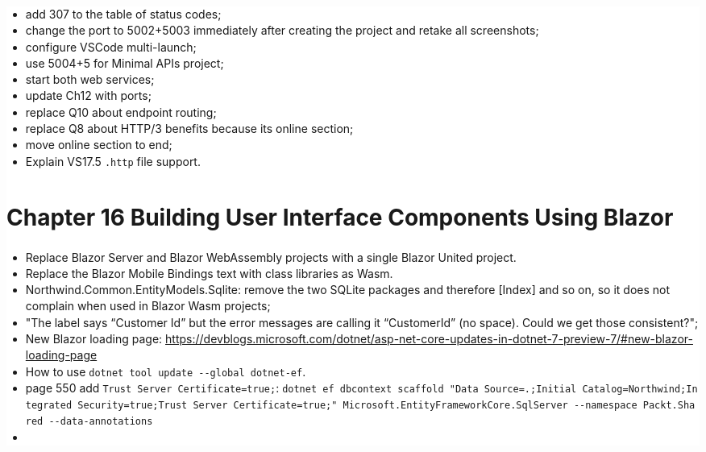 - add 307 to the table of status codes; 
- change the port to 5002+5003 immediately after creating the project and retake all screenshots; 
- configure VSCode multi-launch; 
- use 5004+5 for Minimal APIs project; 
- start both web services; 
- update Ch12 with ports; 
- replace Q10 about endpoint routing; 
- replace Q8 about HTTP/3 benefits because its online section; 
- move online section to end; 
- Explain VS17.5 `.http` file support.

# Chapter 16 Building User Interface Components Using Blazor

- Replace Blazor Server and Blazor WebAssembly projects with a single Blazor United project.
- Replace the Blazor Mobile Bindings text with class libraries as Wasm.
- Northwind.Common.EntityModels.Sqlite: remove the two SQLite packages and therefore [Index] and so on, so it does not complain when used in Blazor Wasm projects; 
- "The label says “Customer Id” but the error messages are calling it “CustomerId” (no space). Could we get those consistent?"; 
- New Blazor loading page: https://devblogs.microsoft.com/dotnet/asp-net-core-updates-in-dotnet-7-preview-7/#new-blazor-loading-page
- How to use `dotnet tool update --global dotnet-ef`.
- page 550 add `Trust Server Certificate=true;`: `dotnet ef dbcontext scaffold "Data Source=.;Initial Catalog=Northwind;Integrated Security=true;Trust Server Certificate=true;" Microsoft.EntityFrameworkCore.SqlServer --namespace Packt.Shared --data-annotations`
- 